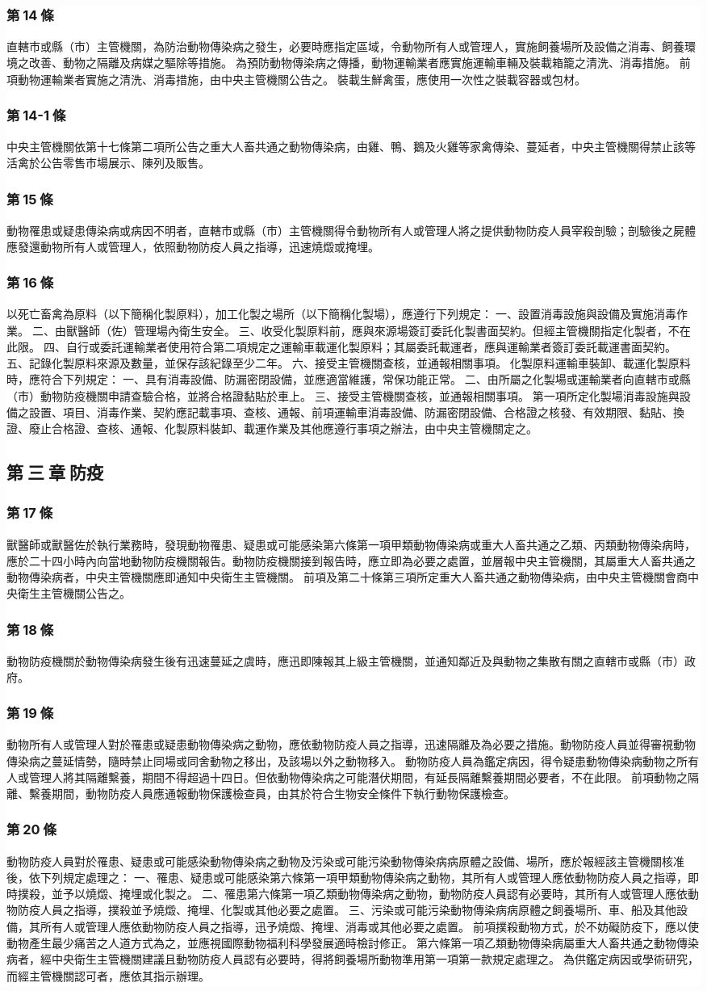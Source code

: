 ### 第 14 條

直轄市或縣（市）主管機關，為防治動物傳染病之發生，必要時應指定區域，令動物所有人或管理人，實施飼養場所及設備之消毒、飼養環境之改善、動物之隔離及病媒之驅除等措施。
為預防動物傳染病之傳播，動物運輸業者應實施運輸車輛及裝載箱籠之清洗、消毒措施。
前項動物運輸業者實施之清洗、消毒措施，由中央主管機關公告之。
裝載生鮮禽蛋，應使用一次性之裝載容器或包材。

### 第 14-1 條

中央主管機關依第十七條第二項所公告之重大人畜共通之動物傳染病，由雞、鴨、鵝及火雞等家禽傳染、蔓延者，中央主管機關得禁止該等活禽於公告零售市場展示、陳列及販售。

### 第 15 條

動物罹患或疑患傳染病或病因不明者，直轄市或縣（市）主管機關得令動物所有人或管理人將之提供動物防疫人員宰殺剖驗；剖驗後之屍體應發還動物所有人或管理人，依照動物防疫人員之指導，迅速燒燬或掩埋。

### 第 16 條

以死亡畜禽為原料（以下簡稱化製原料），加工化製之場所（以下簡稱化製場），應遵行下列規定：
一、設置消毒設施與設備及實施消毒作業。
二、由獸醫師（佐）管理場內衛生安全。
三、收受化製原料前，應與來源場簽訂委託化製書面契約。但經主管機關指定化製者，不在此限。
四、自行或委託運輸業者使用符合第二項規定之運輸車載運化製原料；其屬委託載運者，應與運輸業者簽訂委託載運書面契約。
五、記錄化製原料來源及數量，並保存該紀錄至少二年。
六、接受主管機關查核，並通報相關事項。
化製原料運輸車裝卸、載運化製原料時，應符合下列規定：
一、具有消毒設備、防漏密閉設備，並應適當維護，常保功能正常。
二、由所屬之化製場或運輸業者向直轄市或縣（市）動物防疫機關申請查驗合格，並將合格證黏貼於車上。
三、接受主管機關查核，並通報相關事項。
第一項所定化製場消毒設施與設備之設置、項目、消毒作業、契約應記載事項、查核、通報、前項運輸車消毒設備、防漏密閉設備、合格證之核發、有效期限、黏貼、換證、廢止合格證、查核、通報、化製原料裝卸、載運作業及其他應遵行事項之辦法，由中央主管機關定之。

##    第 三 章 防疫

### 第 17 條

獸醫師或獸醫佐於執行業務時，發現動物罹患、疑患或可能感染第六條第一項甲類動物傳染病或重大人畜共通之乙類、丙類動物傳染病時，應於二十四小時內向當地動物防疫機關報告。動物防疫機關接到報告時，應立即為必要之處置，並層報中央主管機關，其屬重大人畜共通之動物傳染病者，中央主管機關應即通知中央衛生主管機關。
前項及第二十條第三項所定重大人畜共通之動物傳染病，由中央主管機關會商中央衛生主管機關公告之。

### 第 18 條

動物防疫機關於動物傳染病發生後有迅速蔓延之虞時，應迅即陳報其上級主管機關，並通知鄰近及與動物之集散有關之直轄市或縣（市）政府。

### 第 19 條

動物所有人或管理人對於罹患或疑患動物傳染病之動物，應依動物防疫人員之指導，迅速隔離及為必要之措施。動物防疫人員並得審視動物傳染病之蔓延情勢，隨時禁止同場或同舍動物之移出，及該場以外之動物移入。
動物防疫人員為鑑定病因，得令疑患動物傳染病動物之所有人或管理人將其隔離繫養，期間不得超過十四日。但依動物傳染病之可能潛伏期間，有延長隔離繫養期間必要者，不在此限。
前項動物之隔離、繫養期間，動物防疫人員應通報動物保護檢查員，由其於符合生物安全條件下執行動物保護檢查。

### 第 20 條

動物防疫人員對於罹患、疑患或可能感染動物傳染病之動物及污染或可能污染動物傳染病病原體之設備、場所，應於報經該主管機關核准後，依下列規定處理之：
一、罹患、疑患或可能感染第六條第一項甲類動物傳染病之動物，其所有人或管理人應依動物防疫人員之指導，即時撲殺，並予以燒燬、掩埋或化製之。
二、罹患第六條第一項乙類動物傳染病之動物，動物防疫人員認有必要時，其所有人或管理人應依動物防疫人員之指導，撲殺並予燒燬、掩埋、化製或其他必要之處置。
三、污染或可能污染動物傳染病病原體之飼養場所、車、船及其他設備，其所有人或管理人應依動物防疫人員之指導，迅予燒燬、掩埋、消毒或其他必要之處置。
前項撲殺動物方式，於不妨礙防疫下，應以使動物產生最少痛苦之人道方式為之，並應視國際動物福利科學發展適時檢討修正。
第六條第一項乙類動物傳染病屬重大人畜共通之動物傳染病者，經中央衛生主管機關建議且動物防疫人員認有必要時，得將飼養場所動物準用第一項第一款規定處理之。
為供鑑定病因或學術研究，而經主管機關認可者，應依其指示辦理。
